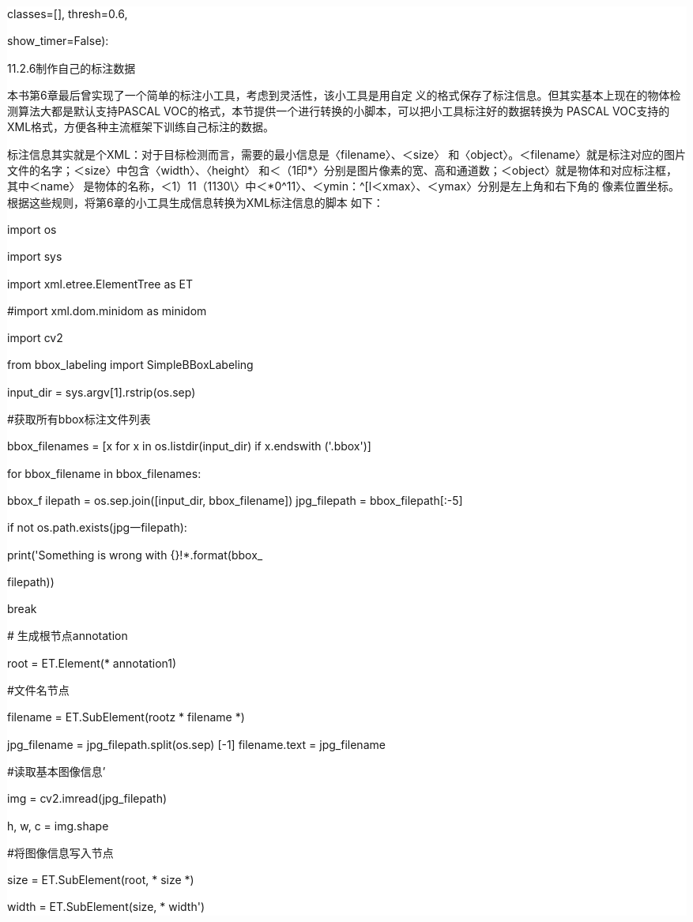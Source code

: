 classes=[], thresh=0.6,

show_timer=False):

11.2.6制作自己的标注数据

本书第6章最后曾实现了一个简单的标注小工具，考虑到灵活性，该小工具是用自定 义的格式保存了标注信息。但其实基本上现在的物体检测算法大都是默认支持PASCAL VOC的格式，本节提供一个进行转换的小脚本，可以把小工具标注好的数据转换为 PASCAL VOC支持的XML格式，方便各种主流框架下训练自己标注的数据。

标注信息其实就是个XML：对于目标检测而言，需要的最小信息是〈filename〉、＜size〉 和〈object〉。＜filename〉就是标注对应的图片文件的名字；＜size〉中包含〈width〉、〈height〉 和＜（1印*〉分别是图片像素的宽、高和通道数；＜object〉就是物体和对应标注框，其中＜name〉 是物体的名称，＜1）11（1130\〉中＜*0^11〉、＜ymin：^[l＜xmax〉、＜ymax〉分别是左上角和右下角的 像素位置坐标。根据这些规则，将第6章的小工具生成信息转换为XML标注信息的脚本 如下：

import os

import sys

import xml.etree.ElementTree as ET

\#import xml.dom.minidom as minidom

import cv2

from bbox_labeling import SimpleBBoxLabeling

input_dir = sys.argv[1].rstrip(os.sep)

\#获取所有bbox标注文件列表

bbox_filenames = [x for x in os.listdir(input_dir) if x.endswith ('.bbox')]

for bbox_filename in bbox_filenames:

bbox_f ilepath = os.sep.join([input_dir, bbox_filename]) jpg_filepath = bbox_filepath[:-5]

if not os.path.exists(jpg一filepath):

print('Something is wrong with {}!*.format(bbox_

filepath))

break

\# 生成根节点annotation

root = ET.Element(* annotation1)

\#文件名节点

filename = ET.SubElement(rootz * filename *)

jpg_filename = jpg_filepath.split(os.sep) [-1] filename.text = jpg_filename

\#读取基本图像信息’

img = cv2.imread(jpg_filepath)

h, w, c = img.shape

\#将图像信息写入节点

size = ET.SubElement(root, * size *)

width = ET.SubElement(size, * width')

